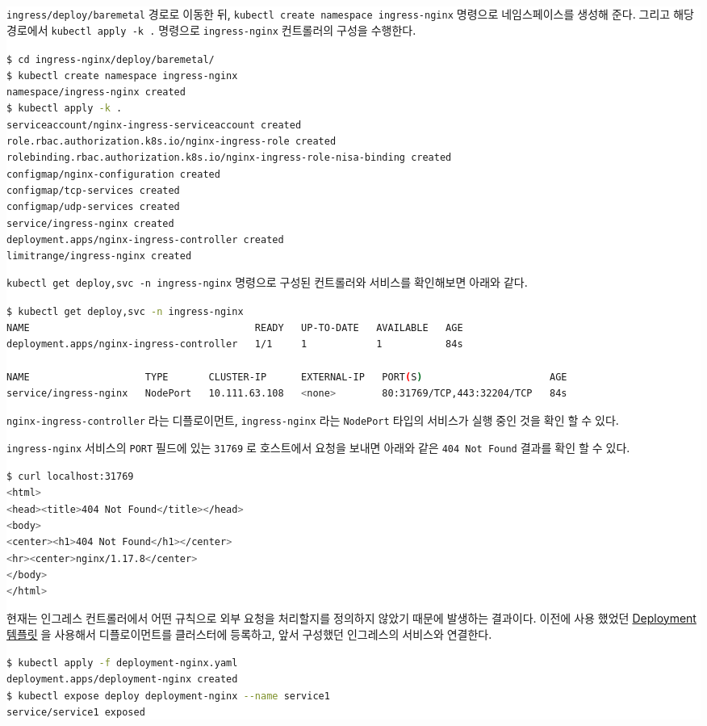 `ingress/deploy/baremetal` 경로로 이동한 뒤, 
`kubectl create namespace ingress-nginx` 명령으로 네임스페이스를 생성해 준다. 
그리고 해당 경로에서 `kubectl apply -k .` 명령으로 `ingress-nginx` 컨트롤러의 구성을 수행한다. 

```bash
$ cd ingress-nginx/deploy/baremetal/
$ kubectl create namespace ingress-nginx
namespace/ingress-nginx created
$ kubectl apply -k .
serviceaccount/nginx-ingress-serviceaccount created
role.rbac.authorization.k8s.io/nginx-ingress-role created
rolebinding.rbac.authorization.k8s.io/nginx-ingress-role-nisa-binding created
configmap/nginx-configuration created
configmap/tcp-services created
configmap/udp-services created
service/ingress-nginx created
deployment.apps/nginx-ingress-controller created
limitrange/ingress-nginx created
```  

`kubectl get deploy,svc -n ingress-nginx` 명령으로 구성된 컨트롤러와 서비스를 확인해보면 아래와 같다. 

```bash
$ kubectl get deploy,svc -n ingress-nginx
NAME                                       READY   UP-TO-DATE   AVAILABLE   AGE
deployment.apps/nginx-ingress-controller   1/1     1            1           84s

NAME                    TYPE       CLUSTER-IP      EXTERNAL-IP   PORT(S)                      AGE
service/ingress-nginx   NodePort   10.111.63.108   <none>        80:31769/TCP,443:32204/TCP   84s
```  

`nginx-ingress-controller` 라는 디플로이먼트, `ingress-nginx` 라는 `NodePort` 타입의 서비스가 실행 중인 것을 확인 할 수 있다.  

`ingress-nginx` 서비스의 `PORT` 필드에 있는 `31769` 로 호스트에서 요청을 보내면 아래와 같은 `404 Not Found` 결과를 확인 할 수 있다. 

```bash
$ curl localhost:31769
<html>
<head><title>404 Not Found</title></head>
<body>
<center><h1>404 Not Found</h1></center>
<hr><center>nginx/1.17.8</center>
</body>
</html>
```  

현재는 인그레스 컨트롤러에서 어떤 규칙으로 외부 요청을 처리할지를 정의하지 않았기 때문에 발생하는 결과이다. 
이전에 사용 했었던 [Deployment 템플릿](https://windowforsun.github.io/blog/kubernetes/kubernetes-concept-controller-deployment/#%EB%94%94%ED%94%8C%EB%A1%9C%EC%9D%B4%EB%A8%BC%ED%8A%B8-%ED%85%9C%ED%94%8C%EB%A6%BF)
을 사용해서 디플로이먼트를 클러스터에 등록하고, 앞서 구성했던 인그레스의 서비스와 연결한다. 

```bash
$ kubectl apply -f deployment-nginx.yaml
deployment.apps/deployment-nginx created
$ kubectl expose deploy deployment-nginx --name service1
service/service1 exposed
```  
